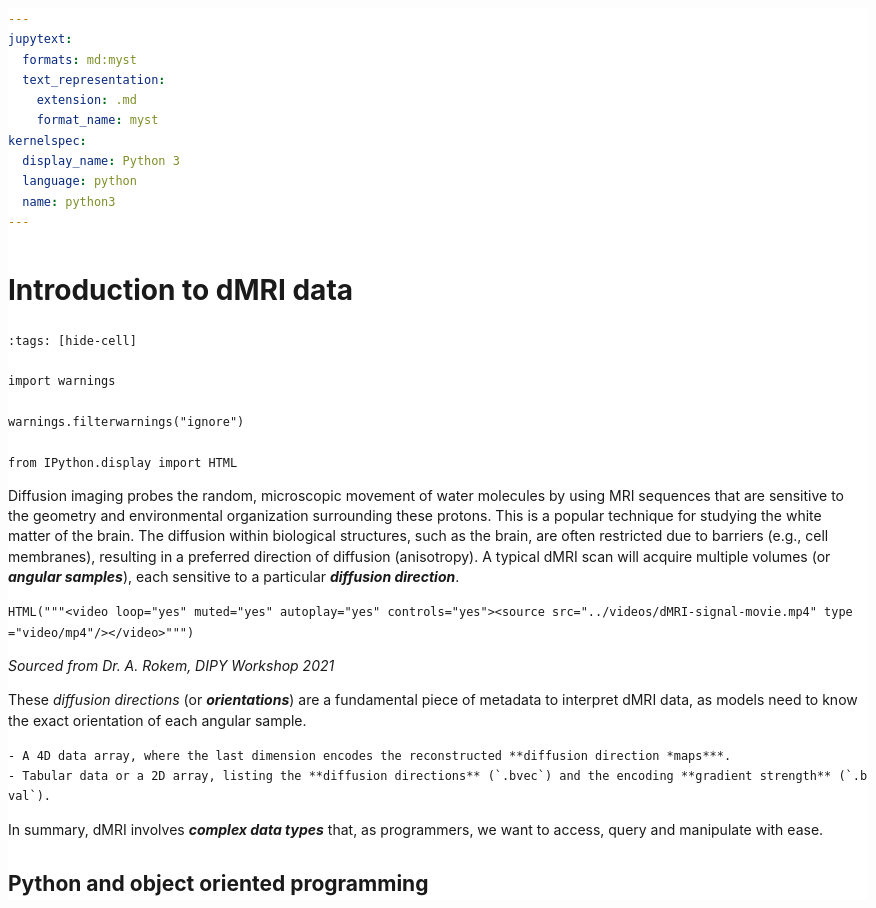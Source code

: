 ```yaml
---
jupytext:
  formats: md:myst
  text_representation:
    extension: .md
    format_name: myst
kernelspec:
  display_name: Python 3
  language: python
  name: python3
---
```


# Introduction to dMRI data

```{code-cell} python
:tags: [hide-cell]

import warnings

warnings.filterwarnings("ignore")

from IPython.display import HTML
```

Diffusion imaging probes the random, microscopic movement of water molecules by using MRI sequences that are sensitive to the geometry and environmental organization surrounding these protons.
This is a popular technique for studying the white matter of the brain.
The diffusion within biological structures, such as the brain, are often restricted due to barriers (e.g., cell membranes), resulting in a preferred direction of diffusion (anisotropy).
A typical dMRI scan will acquire multiple volumes (or ***angular samples***), each sensitive to a particular ***diffusion direction***.

```{code-cell} python
HTML("""<video loop="yes" muted="yes" autoplay="yes" controls="yes"><source src="../videos/dMRI-signal-movie.mp4" type="video/mp4"/></video>""")
```

*Sourced from Dr. A. Rokem, DIPY Workshop 2021*

These *diffusion directions* (or ***orientations***) are a fundamental piece of metadata to interpret dMRI data, as models need to know the exact orientation of each angular sample.

```{admonition} Main elements of a dMRI dataset
- A 4D data array, where the last dimension encodes the reconstructed **diffusion direction *maps***.
- Tabular data or a 2D array, listing the **diffusion directions** (`.bvec`) and the encoding **gradient strength** (`.bval`).
```

In summary, dMRI involves ***complex data types*** that, as programmers, we want to access, query and manipulate with ease.

## Python and object oriented programming
